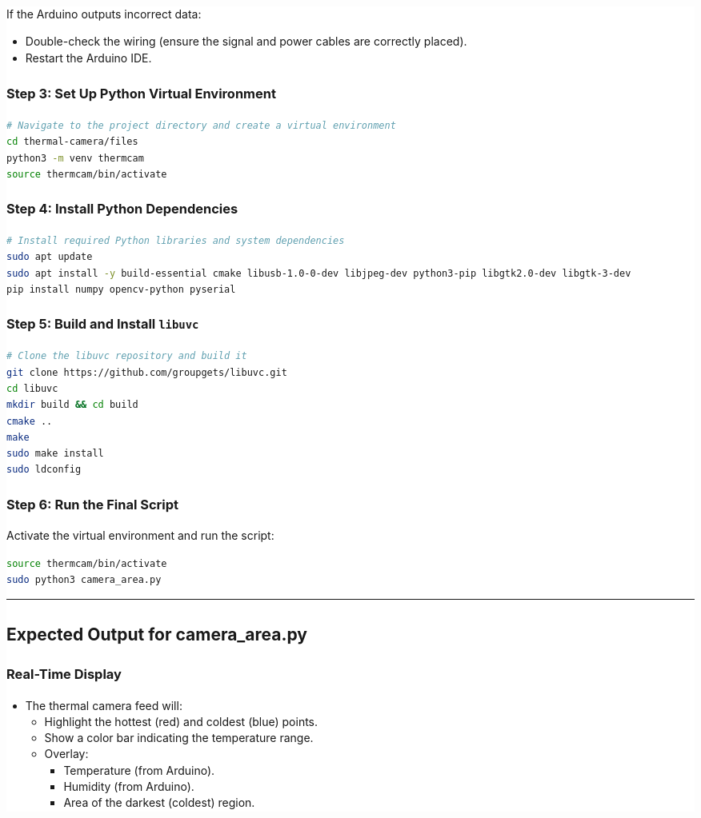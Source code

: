 If the Arduino outputs incorrect data:
- Double-check the wiring (ensure the signal and power cables are correctly placed).
- Restart the Arduino IDE.

### Step 3: Set Up Python Virtual Environment

```bash
# Navigate to the project directory and create a virtual environment
cd thermal-camera/files
python3 -m venv thermcam
source thermcam/bin/activate
```

### Step 4: Install Python Dependencies

```bash
# Install required Python libraries and system dependencies
sudo apt update
sudo apt install -y build-essential cmake libusb-1.0-0-dev libjpeg-dev python3-pip libgtk2.0-dev libgtk-3-dev
pip install numpy opencv-python pyserial
```

### Step 5: Build and Install `libuvc`

```bash
# Clone the libuvc repository and build it
git clone https://github.com/groupgets/libuvc.git
cd libuvc
mkdir build && cd build
cmake ..
make
sudo make install
sudo ldconfig
```

### Step 6: Run the Final Script

Activate the virtual environment and run the script:

```bash
source thermcam/bin/activate
sudo python3 camera_area.py
```

---

## Expected Output for camera_area.py

### Real-Time Display
- The thermal camera feed will:
  - Highlight the hottest (red) and coldest (blue) points.
  - Show a color bar indicating the temperature range.
  - Overlay:
    - Temperature (from Arduino).
    - Humidity (from Arduino).
    - Area of the darkest (coldest) region.
